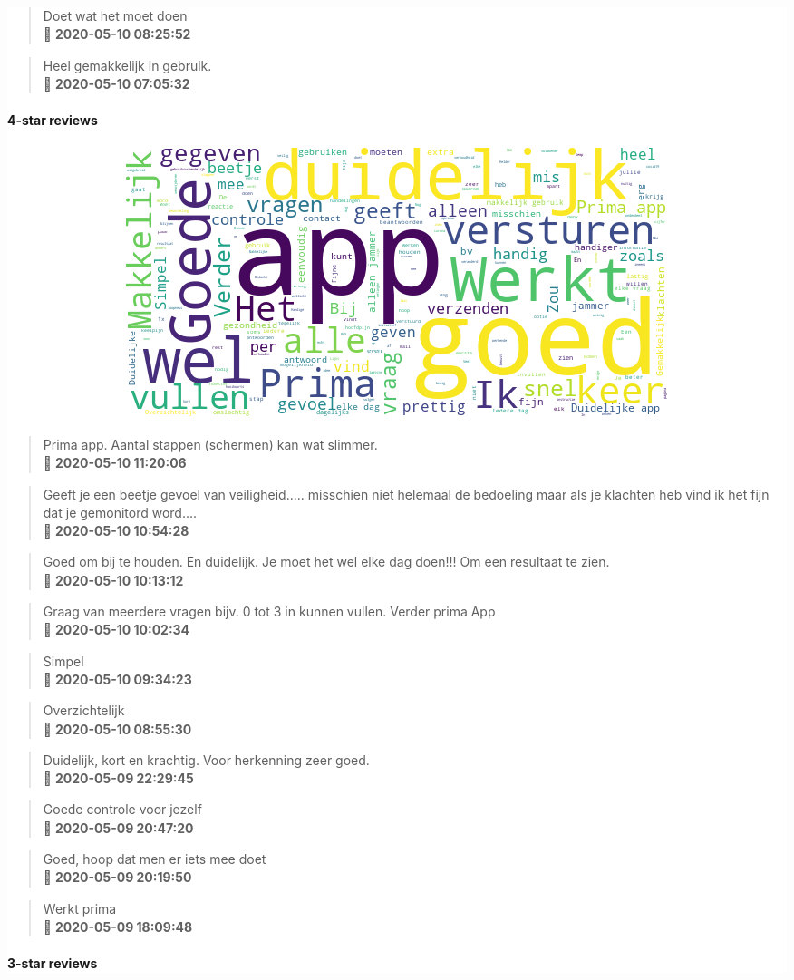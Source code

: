 > Doet wat het moet doen<br> :date: __2020-05-10 08:25:52__

> Heel gemakkelijk in gebruik.<br> :date: __2020-05-10 07:05:32__



#### 4-star reviews

<p align="center">
<img src="4_star_reviews_wordcloud.png" alt="nl.focuscura.beeldbelapp 4 reviews"/>
</p>

> Prima app. Aantal stappen (schermen) kan wat slimmer.<br> :date: __2020-05-10 11:20:06__

> Geeft je een beetje gevoel van veiligheid..... misschien niet helemaal de bedoeling maar als je klachten heb vind ik het fijn dat je gemonitord word....<br> :date: __2020-05-10 10:54:28__

> Goed om bij te houden. En duidelijk. Je moet het wel elke dag doen!!! Om een resultaat te zien.<br> :date: __2020-05-10 10:13:12__

> Graag van meerdere vragen bijv. 0 tot 3 in kunnen vullen. Verder prima App<br> :date: __2020-05-10 10:02:34__

> Simpel<br> :date: __2020-05-10 09:34:23__

> Overzichtelijk<br> :date: __2020-05-10 08:55:30__

> Duidelijk, kort en krachtig. Voor herkenning zeer goed.<br> :date: __2020-05-09 22:29:45__

> Goede controle voor jezelf<br> :date: __2020-05-09 20:47:20__

> Goed, hoop dat men er iets mee doet<br> :date: __2020-05-09 20:19:50__

> Werkt prima<br> :date: __2020-05-09 18:09:48__



#### 3-star reviews

<p align="center">